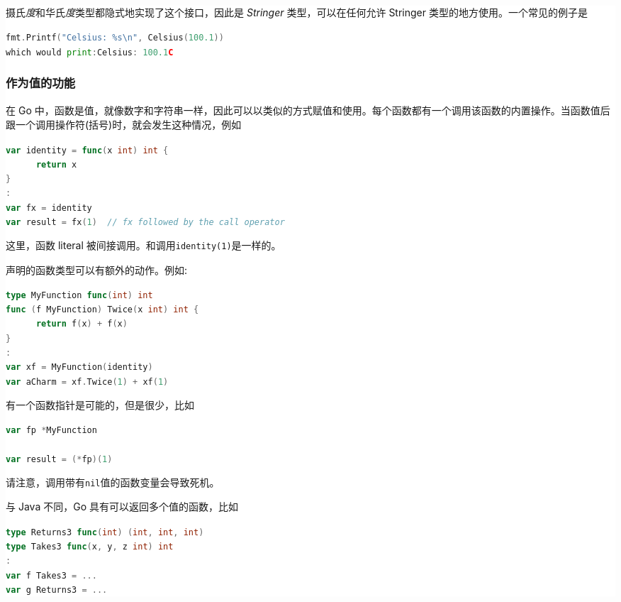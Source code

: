 摄氏*度*和华氏*度*类型都隐式地实现了这个接口，因此是 *Stringer* 类型，可以在任何允许 Stringer 类型的地方使用。一个常见的例子是

```go
fmt.Printf("Celsius: %s\n", Celsius(100.1))
which would print:Celsius: 100.1C

```

### 作为值的功能

在 Go 中，函数是值，就像数字和字符串一样，因此可以以类似的方式赋值和使用。每个函数都有一个调用该函数的内置操作。当函数值后跟一个调用操作符(括号)时，就会发生这种情况，例如

```go
var identity = func(x int) int {
      return x
}
:
var fx = identity
var result = fx(1)  // fx followed by the call operator

```

这里，函数 literal 被间接调用。和调用`identity(1)`是一样的。

声明的函数类型可以有额外的动作。例如:

```go
type MyFunction func(int) int
func (f MyFunction) Twice(x int) int {
      return f(x) + f(x)
}
:
var xf = MyFunction(identity)
var aCharm = xf.Twice(1) + xf(1)

```

有一个函数指针是可能的，但是很少，比如

```go
var fp *MyFunction

var result = (*fp)(1)

```

请注意，调用带有`nil`值的函数变量会导致死机。

与 Java 不同，Go 具有可以返回多个值的函数，比如

```go
type Returns3 func(int) (int, int, int)
type Takes3 func(x, y, z int) int
:
var f Takes3 = ...
var g Returns3 = ...

```
